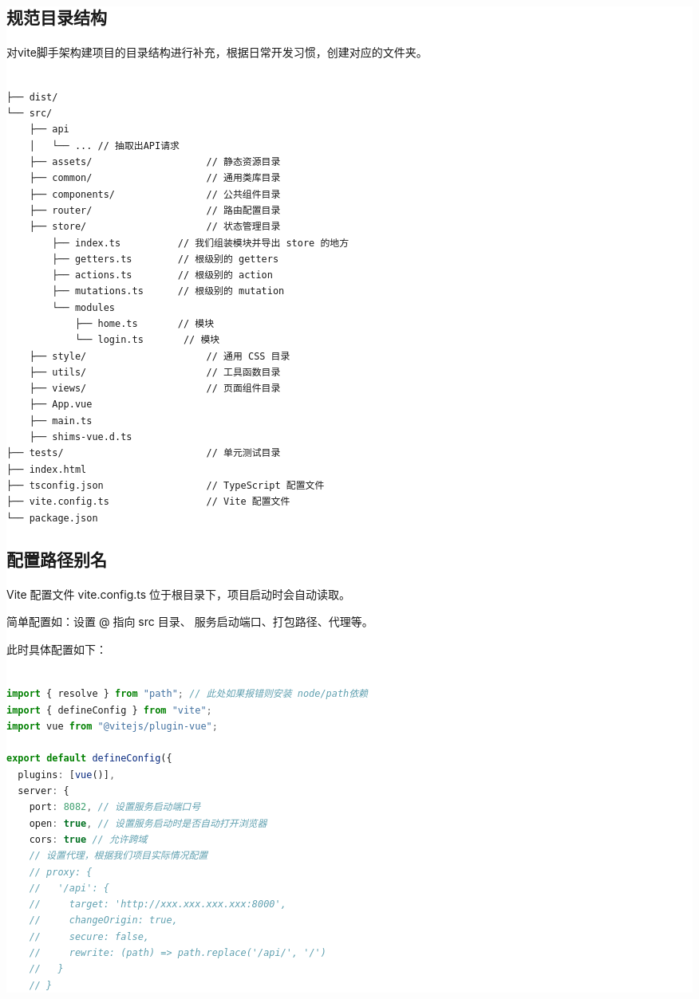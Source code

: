 ## 规范目录结构

对vite脚手架构建项目的目录结构进行补充，根据日常开发习惯，创建对应的文件夹。

```

├── dist/
└── src/
    ├── api
    │   └── ... // 抽取出API请求
    ├── assets/                    // 静态资源目录
    ├── common/                    // 通用类库目录
    ├── components/                // 公共组件目录
    ├── router/                    // 路由配置目录
    ├── store/                     // 状态管理目录
        ├── index.ts          // 我们组装模块并导出 store 的地方
        ├── getters.ts        // 根级别的 getters
        ├── actions.ts        // 根级别的 action
        ├── mutations.ts      // 根级别的 mutation
        └── modules
            ├── home.ts       // 模块
            └── login.ts       // 模块
    ├── style/                     // 通用 CSS 目录
    ├── utils/                     // 工具函数目录
    ├── views/                     // 页面组件目录
    ├── App.vue
    ├── main.ts
    ├── shims-vue.d.ts
├── tests/                         // 单元测试目录
├── index.html
├── tsconfig.json                  // TypeScript 配置文件
├── vite.config.ts                 // Vite 配置文件
└── package.json

```

## 配置路径别名

Vite 配置文件 vite.config.ts 位于根目录下，项目启动时会自动读取。

简单配置如：设置 @ 指向 src 目录、 服务启动端口、打包路径、代理等。

此时具体配置如下：

``` typescript

import { resolve } from "path"; // 此处如果报错则安装 node/path依赖
import { defineConfig } from "vite";
import vue from "@vitejs/plugin-vue";

export default defineConfig({
  plugins: [vue()],
  server: {
    port: 8082, // 设置服务启动端口号
    open: true, // 设置服务启动时是否自动打开浏览器
    cors: true // 允许跨域
    // 设置代理，根据我们项目实际情况配置
    // proxy: {
    //   '/api': {
    //     target: 'http://xxx.xxx.xxx.xxx:8000',
    //     changeOrigin: true,
    //     secure: false,
    //     rewrite: (path) => path.replace('/api/', '/')
    //   }
    // }
```